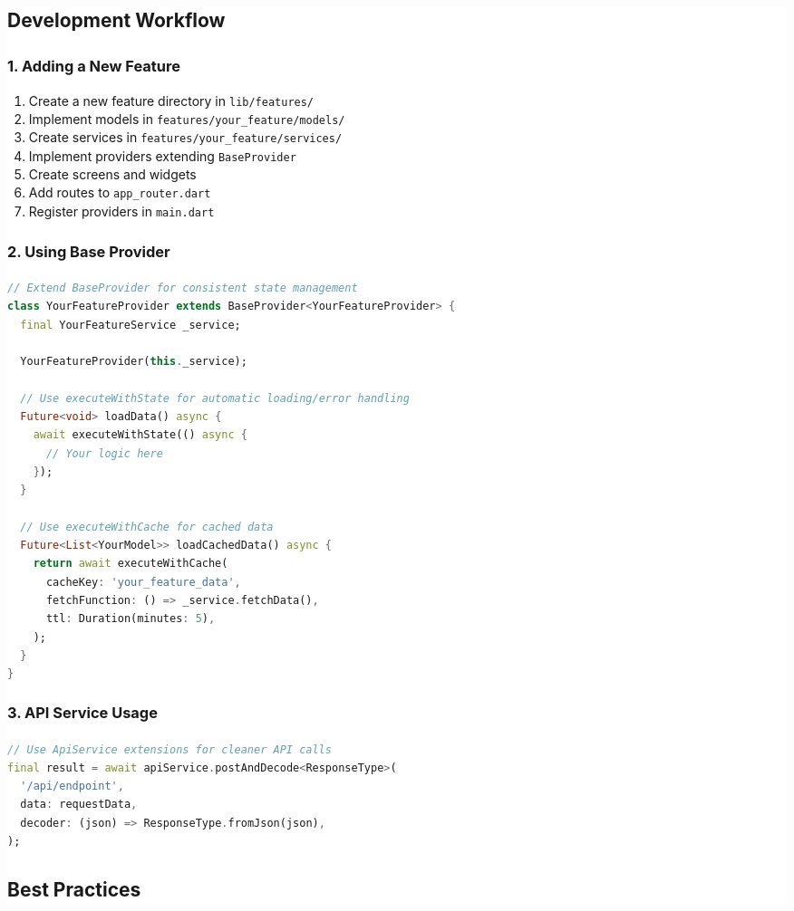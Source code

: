## Development Workflow

### 1. Adding a New Feature

1. Create a new feature directory in `lib/features/`
2. Implement models in `features/your_feature/models/`
3. Create services in `features/your_feature/services/`
4. Implement providers extending `BaseProvider`
5. Create screens and widgets
6. Add routes to `app_router.dart`
7. Register providers in `main.dart`

### 2. Using Base Provider

```dart
// Extend BaseProvider for consistent state management
class YourFeatureProvider extends BaseProvider<YourFeatureProvider> {
  final YourFeatureService _service;
  
  YourFeatureProvider(this._service);
  
  // Use executeWithState for automatic loading/error handling
  Future<void> loadData() async {
    await executeWithState(() async {
      // Your logic here
    });
  }
  
  // Use executeWithCache for cached data
  Future<List<YourModel>> loadCachedData() async {
    return await executeWithCache(
      cacheKey: 'your_feature_data',
      fetchFunction: () => _service.fetchData(),
      ttl: Duration(minutes: 5),
    );
  }
}
```

### 3. API Service Usage

```dart
// Use ApiService extensions for cleaner API calls
final result = await apiService.postAndDecode<ResponseType>(
  '/api/endpoint',
  data: requestData,
  decoder: (json) => ResponseType.fromJson(json),
);
```

## Best Practices
